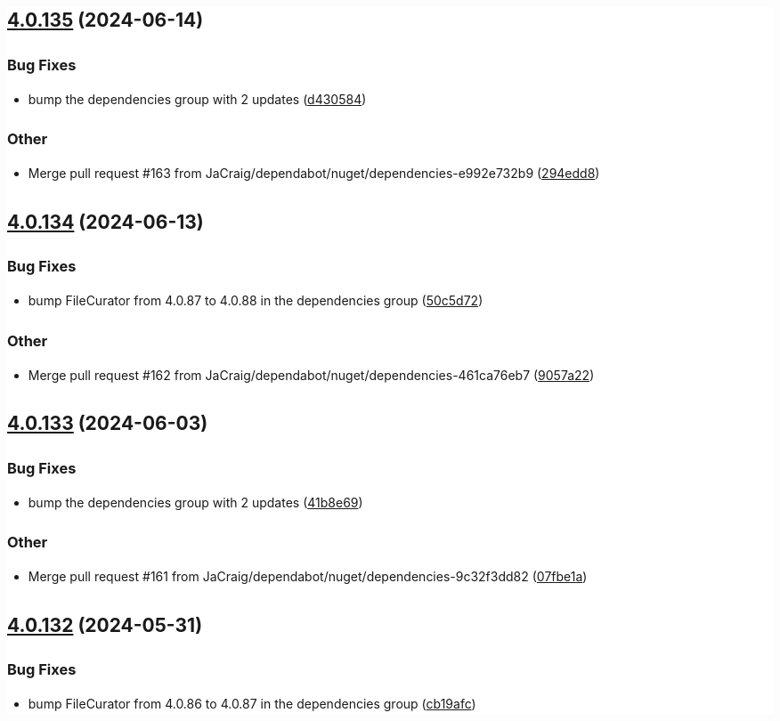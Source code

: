 <a name="4.0.135"></a>
## [4.0.135](https://www.github.com/JaCraig/TaskMaster/releases/tag/v4.0.135) (2024-06-14)

### Bug Fixes

* bump the dependencies group with 2 updates ([d430584](https://www.github.com/JaCraig/TaskMaster/commit/d4305847a3fb7d34970cb5e210681d2810a225ad))

### Other

* Merge pull request #163 from JaCraig/dependabot/nuget/dependencies-e992e732b9 ([294edd8](https://www.github.com/JaCraig/TaskMaster/commit/294edd8fe61924b51c4d9ebcf4b1511168844bed))

<a name="4.0.134"></a>
## [4.0.134](https://www.github.com/JaCraig/TaskMaster/releases/tag/v4.0.134) (2024-06-13)

### Bug Fixes

* bump FileCurator from 4.0.87 to 4.0.88 in the dependencies group ([50c5d72](https://www.github.com/JaCraig/TaskMaster/commit/50c5d727721ad7c79fcd78b39607d1825cda3d18))

### Other

* Merge pull request #162 from JaCraig/dependabot/nuget/dependencies-461ca76eb7 ([9057a22](https://www.github.com/JaCraig/TaskMaster/commit/9057a22356df88e6fdc89d343147461ec0ce091a))

<a name="4.0.133"></a>
## [4.0.133](https://www.github.com/JaCraig/TaskMaster/releases/tag/v4.0.133) (2024-06-03)

### Bug Fixes

* bump the dependencies group with 2 updates ([41b8e69](https://www.github.com/JaCraig/TaskMaster/commit/41b8e69cfc9017fb934c8ec56d3caa7b1f5c1bbb))

### Other

* Merge pull request #161 from JaCraig/dependabot/nuget/dependencies-9c32f3dd82 ([07fbe1a](https://www.github.com/JaCraig/TaskMaster/commit/07fbe1aebbb9e43eaa25a2c3cc92dbd1378c7063))

<a name="4.0.132"></a>
## [4.0.132](https://www.github.com/JaCraig/TaskMaster/releases/tag/v4.0.132) (2024-05-31)

### Bug Fixes

* bump FileCurator from 4.0.86 to 4.0.87 in the dependencies group ([cb19afc](https://www.github.com/JaCraig/TaskMaster/commit/cb19afc6e03d54d4fe4a239f2fed105624fda06e))
